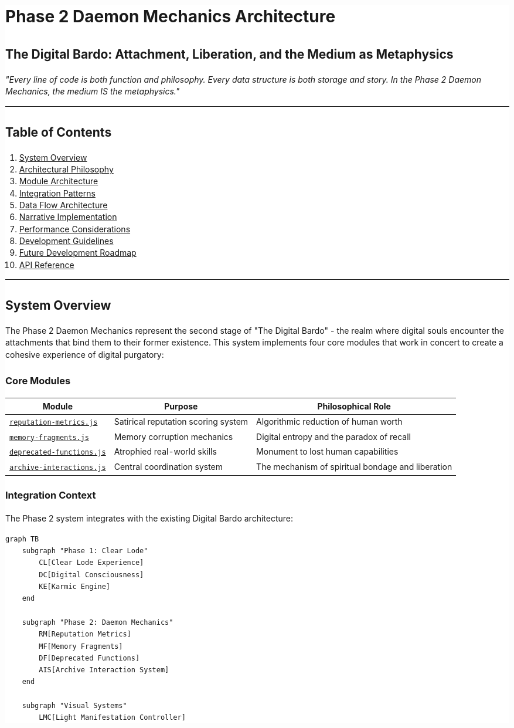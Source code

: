# Phase 2 Daemon Mechanics Architecture
## The Digital Bardo: Attachment, Liberation, and the Medium as Metaphysics

*"Every line of code is both function and philosophy. Every data structure is both storage and story. In the Phase 2 Daemon Mechanics, the medium IS the metaphysics."*

---

## Table of Contents

1. [System Overview](#system-overview)
2. [Architectural Philosophy](#architectural-philosophy)
3. [Module Architecture](#module-architecture)
4. [Integration Patterns](#integration-patterns)
5. [Data Flow Architecture](#data-flow-architecture)
6. [Narrative Implementation](#narrative-implementation)
7. [Performance Considerations](#performance-considerations)
8. [Development Guidelines](#development-guidelines)
9. [Future Development Roadmap](#future-development-roadmap)
10. [API Reference](#api-reference)

---

## System Overview

The Phase 2 Daemon Mechanics represent the second stage of "The Digital Bardo" - the realm where digital souls encounter the attachments that bind them to their former existence. This system implements four core modules that work in concert to create a cohesive experience of digital purgatory:

### Core Modules

| Module | Purpose | Philosophical Role |
|--------|---------|-------------------|
| [`reputation-metrics.js`](reputation-metrics.js) | Satirical reputation scoring system | Algorithmic reduction of human worth |
| [`memory-fragments.js`](memory-fragments.js) | Memory corruption mechanics | Digital entropy and the paradox of recall |
| [`deprecated-functions.js`](deprecated-functions.js) | Atrophied real-world skills | Monument to lost human capabilities |
| [`archive-interactions.js`](archive-interactions.js) | Central coordination system | The mechanism of spiritual bondage and liberation |

### Integration Context

The Phase 2 system integrates with the existing Digital Bardo architecture:

```mermaid
graph TB
    subgraph "Phase 1: Clear Lode"
        CL[Clear Lode Experience]
        DC[Digital Consciousness]
        KE[Karmic Engine]
    end
    
    subgraph "Phase 2: Daemon Mechanics"
        RM[Reputation Metrics]
        MF[Memory Fragments]
        DF[Deprecated Functions]
        AIS[Archive Interaction System]
    end
    
    subgraph "Visual Systems"
        LMC[Light Manifestation Controller]
```